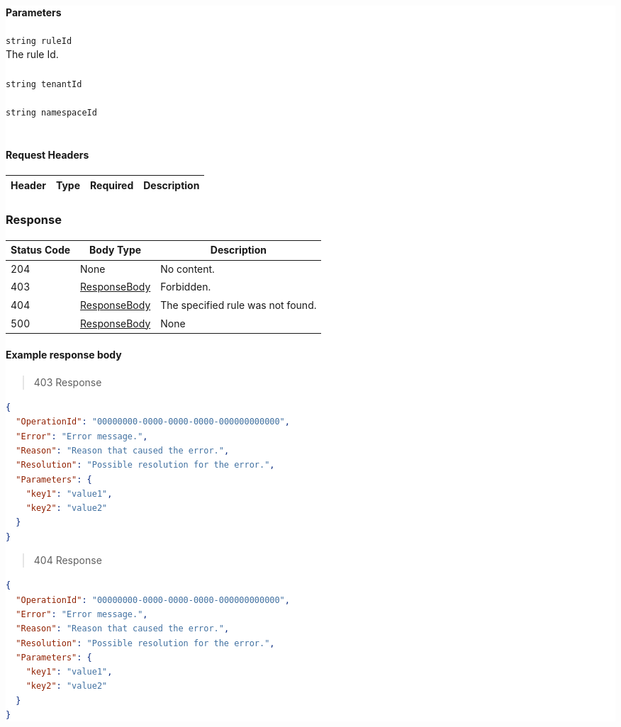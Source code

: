 #### Parameters

`string ruleId`
<br/>The rule Id.<br/><br/>`string tenantId`
<br/><br/>`string namespaceId`
<br/><br/>

#### Request Headers

|Header|Type|Required|Description|
|---|---|---|---|

### Response

|Status Code|Body Type|Description|
|---|---|---|
|204|None|No content.|
|403|[ResponseBody](#schemaresponsebody)|Forbidden.|
|404|[ResponseBody](#schemaresponsebody)|The specified rule was not found.|
|500|[ResponseBody](#schemaresponsebody)|None|

#### Example response body
> 403 Response

```json
{
  "OperationId": "00000000-0000-0000-0000-000000000000",
  "Error": "Error message.",
  "Reason": "Reason that caused the error.",
  "Resolution": "Possible resolution for the error.",
  "Parameters": {
    "key1": "value1",
    "key2": "value2"
  }
}
```

> 404 Response

```json
{
  "OperationId": "00000000-0000-0000-0000-000000000000",
  "Error": "Error message.",
  "Reason": "Reason that caused the error.",
  "Resolution": "Possible resolution for the error.",
  "Parameters": {
    "key1": "value1",
    "key2": "value2"
  }
}
```
